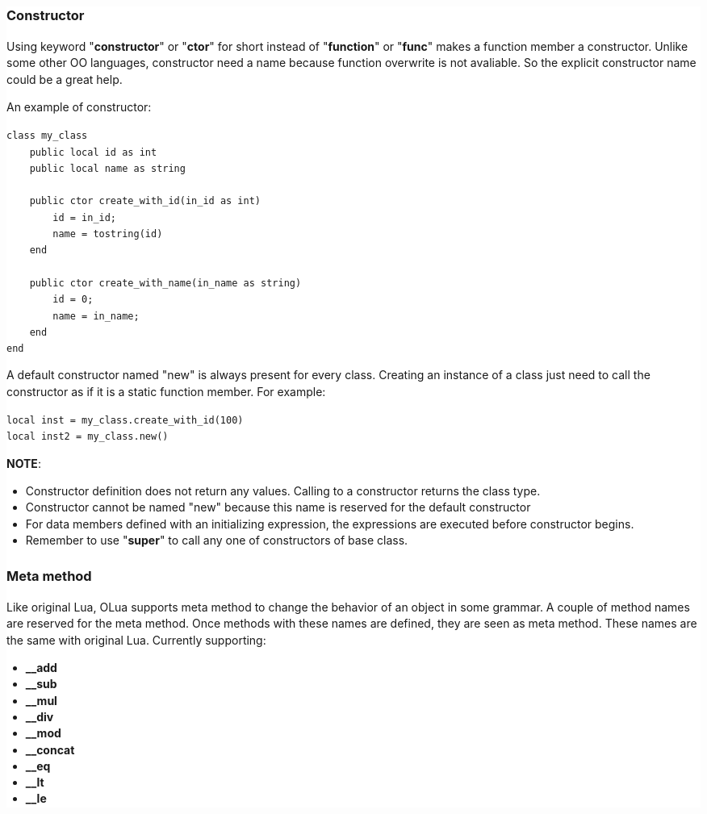 
### Constructor
Using keyword "**constructor**" or "**ctor**" for short instead of "**function**" or "**func**" makes a function member a constructor. Unlike some other OO languages, constructor need a name because function overwrite is not avaliable. So the explicit constructor name could be a great help.

An example of constructor:
```
class my_class
    public local id as int
    public local name as string
    
    public ctor create_with_id(in_id as int)
        id = in_id;
        name = tostring(id)
    end

    public ctor create_with_name(in_name as string)
        id = 0;
        name = in_name;
    end
end
```
A default constructor named "new" is always present for every class.
Creating an instance of a class just need to call the constructor as if it is a static function member. For example:
```
local inst = my_class.create_with_id(100)
local inst2 = my_class.new()
```

**NOTE**:
* Constructor definition does not return any values. Calling to a constructor returns the class type.
* Constructor cannot be named "new" because this name is reserved for the default constructor
* For data members defined with an initializing expression, the expressions are executed before constructor begins.
* Remember to use "**super**" to call any one of constructors of base class.

### Meta method
Like original Lua, OLua supports meta method to change the behavior of an object in some grammar. A couple of method names are reserved for the meta method. Once methods with these names are defined, they are seen as meta method. These names are the same with original Lua. Currently supporting:

* **__add**
* **__sub**
* **__mul**
* **__div**
* **__mod**
* **__concat**
* **__eq**
* **__lt**
* **__le**
